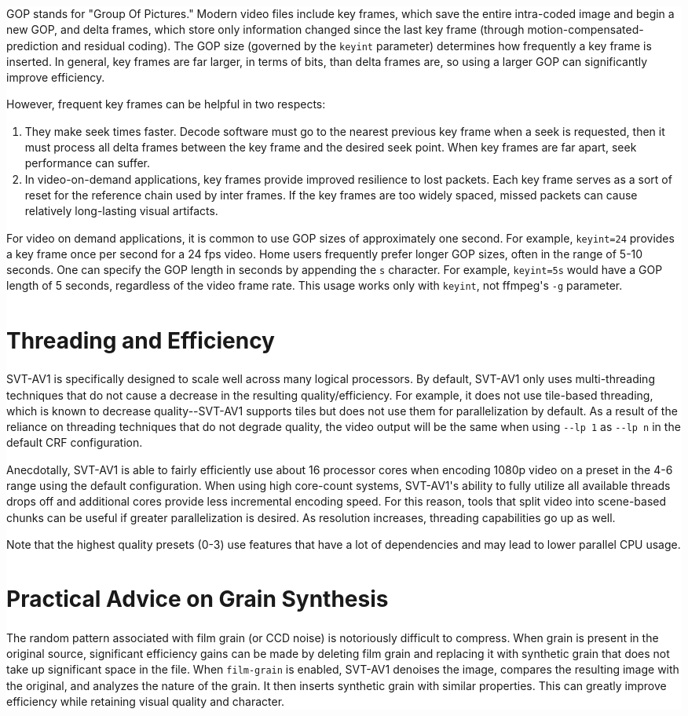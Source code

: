 GOP stands for "Group Of Pictures." Modern video files include key frames,
which save the entire intra-coded image and begin a new GOP, and delta frames,
which store only information changed since the last key frame (through
motion-compensated-prediction and residual coding). The GOP size (governed by
the `keyint` parameter) determines how frequently a key frame is inserted. In
general, key frames are far larger, in terms of bits, than delta frames are, so
using a larger GOP can significantly improve efficiency.

However, frequent key frames can be helpful in two respects:

1. They make seek times faster. Decode software must go to the nearest
   previous key frame when a seek is requested, then it must process
   all delta frames between the key frame and the desired seek point. When key
   frames are far apart, seek performance can suffer.
2. In video-on-demand applications, key frames provide improved resilience to
   lost packets. Each key frame serves as a sort of reset for the reference
   chain used by inter frames. If the key frames are too widely spaced, missed
   packets can cause relatively long-lasting visual artifacts.

For video on demand applications, it is common to use GOP sizes of
approximately one second. For example, `keyint=24` provides a key frame once
per second for a 24 fps video. Home users frequently prefer longer GOP sizes, often
in the range of 5-10 seconds. One can specify the GOP length in seconds by appending
the `s` character. For example, `keyint=5s` would have a GOP length of 5 seconds,
regardless of the video frame rate. This usage works only with `keyint`, not ffmpeg's `-g`
parameter.

# Threading and Efficiency

SVT-AV1 is specifically designed to scale well across many logical processors.
By default, SVT-AV1 only uses multi-threading techniques that do not cause a
decrease in the resulting quality/efficiency. For example, it does not use
tile-based threading, which is known to decrease quality--SVT-AV1 supports
tiles but does not use them for parallelization by default. As a result of the
reliance on threading techniques that do not degrade quality, the
video output will be the same when using `--lp 1` as `--lp n` in the
default CRF configuration.

Anecdotally, SVT-AV1 is able to fairly efficiently use about 16 processor cores
when encoding 1080p video on a preset in the 4-6 range using the default
configuration. When using high core-count systems, SVT-AV1's ability to fully
utilize all available threads drops off and additional cores provide less
incremental encoding speed. For this reason, tools that split video into
scene-based chunks can be useful if greater parallelization is desired. As
resolution increases, threading capabilities go up as well.

Note that the highest quality presets (0-3) use features that have a lot of
dependencies and may lead to lower parallel CPU usage.

# Practical Advice on Grain Synthesis

The random pattern associated with film grain (or CCD noise) is notoriously difficult
to compress. When grain is present in the original source, significant efficiency gains
can be made by deleting film grain and replacing it with synthetic grain that
does not take up significant space in the file. When `film-grain` is enabled, SVT-AV1
denoises the image, compares the resulting image with the original, and analyzes
the nature of the grain. It then inserts synthetic grain with similar
properties. This can greatly improve efficiency while retaining visual quality and
character.
